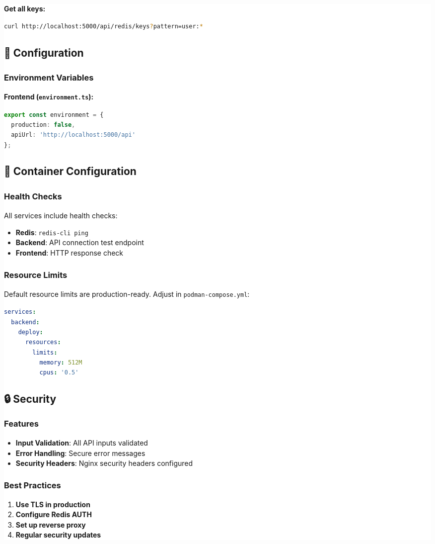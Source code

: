 **Get all keys:**
```bash
curl http://localhost:5000/api/redis/keys?pattern=user:*
```

## 🔧 Configuration

### Environment Variables

**Frontend (`environment.ts`):**
```typescript
export const environment = {
  production: false,
  apiUrl: 'http://localhost:5000/api'
};
```

## 🐳 Container Configuration

### Health Checks

All services include health checks:
- **Redis**: `redis-cli ping`
- **Backend**: API connection test endpoint
- **Frontend**: HTTP response check

### Resource Limits

Default resource limits are production-ready. Adjust in `podman-compose.yml`:

```yaml
services:
  backend:
    deploy:
      resources:
        limits:
          memory: 512M
          cpus: '0.5'
```

## 🔒 Security

### Features

- **Input Validation**: All API inputs validated
- **Error Handling**: Secure error messages
- **Security Headers**: Nginx security headers configured

### Best Practices

1. **Use TLS in production**
2. **Configure Redis AUTH**
3. **Set up reverse proxy**
4. **Regular security updates**
